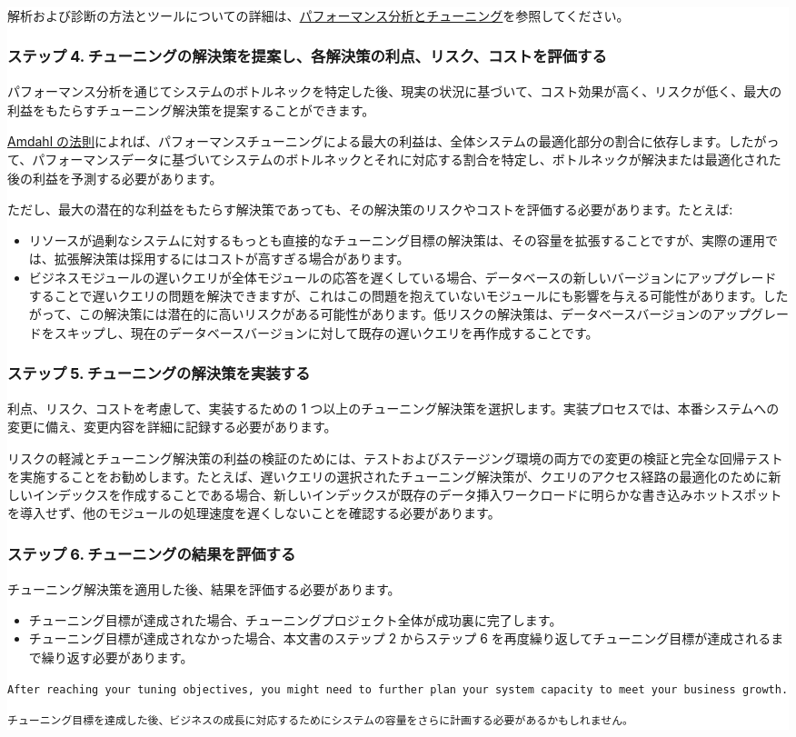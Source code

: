解析および診断の方法とツールについての詳細は、[パフォーマンス分析とチューニング](/performance-tuning-methods.md)を参照してください。

### ステップ 4. チューニングの解決策を提案し、各解決策の利点、リスク、コストを評価する

パフォーマンス分析を通じてシステムのボトルネックを特定した後、現実の状況に基づいて、コスト効果が高く、リスクが低く、最大の利益をもたらすチューニング解決策を提案することができます。

[Amdahl の法則](https://ja.wikipedia.org/wiki/Amdahl%E3%81%AE%E6%B3%95%E5%89%87)によれば、パフォーマンスチューニングによる最大の利益は、全体システムの最適化部分の割合に依存します。したがって、パフォーマンスデータに基づいてシステムのボトルネックとそれに対応する割合を特定し、ボトルネックが解決または最適化された後の利益を予測する必要があります。

ただし、最大の潜在的な利益をもたらす解決策であっても、その解決策のリスクやコストを評価する必要があります。たとえば:

- リソースが過剰なシステムに対するもっとも直接的なチューニング目標の解決策は、その容量を拡張することですが、実際の運用では、拡張解決策は採用するにはコストが高すぎる場合があります。
- ビジネスモジュールの遅いクエリが全体モジュールの応答を遅くしている場合、データベースの新しいバージョンにアップグレードすることで遅いクエリの問題を解決できますが、これはこの問題を抱えていないモジュールにも影響を与える可能性があります。したがって、この解決策には潜在的に高いリスクがある可能性があります。低リスクの解決策は、データベースバージョンのアップグレードをスキップし、現在のデータベースバージョンに対して既存の遅いクエリを再作成することです。

### ステップ 5. チューニングの解決策を実装する

利点、リスク、コストを考慮して、実装するための 1 つ以上のチューニング解決策を選択します。実装プロセスでは、本番システムへの変更に備え、変更内容を詳細に記録する必要があります。

リスクの軽減とチューニング解決策の利益の検証のためには、テストおよびステージング環境の両方での変更の検証と完全な回帰テストを実施することをお勧めします。たとえば、遅いクエリの選択されたチューニング解決策が、クエリのアクセス経路の最適化のために新しいインデックスを作成することである場合、新しいインデックスが既存のデータ挿入ワークロードに明らかな書き込みホットスポットを導入せず、他のモジュールの処理速度を遅くしないことを確認する必要があります。

### ステップ 6. チューニングの結果を評価する

チューニング解決策を適用した後、結果を評価する必要があります。

- チューニング目標が達成された場合、チューニングプロジェクト全体が成功裏に完了します。
- チューニング目標が達成されなかった場合、本文書のステップ 2 からステップ 6 を再度繰り返してチューニング目標が達成されるまで繰り返す必要があります。
```
After reaching your tuning objectives, you might need to further plan your system capacity to meet your business growth.
```

```
チューニング目標を達成した後、ビジネスの成長に対応するためにシステムの容量をさらに計画する必要があるかもしれません。
```
